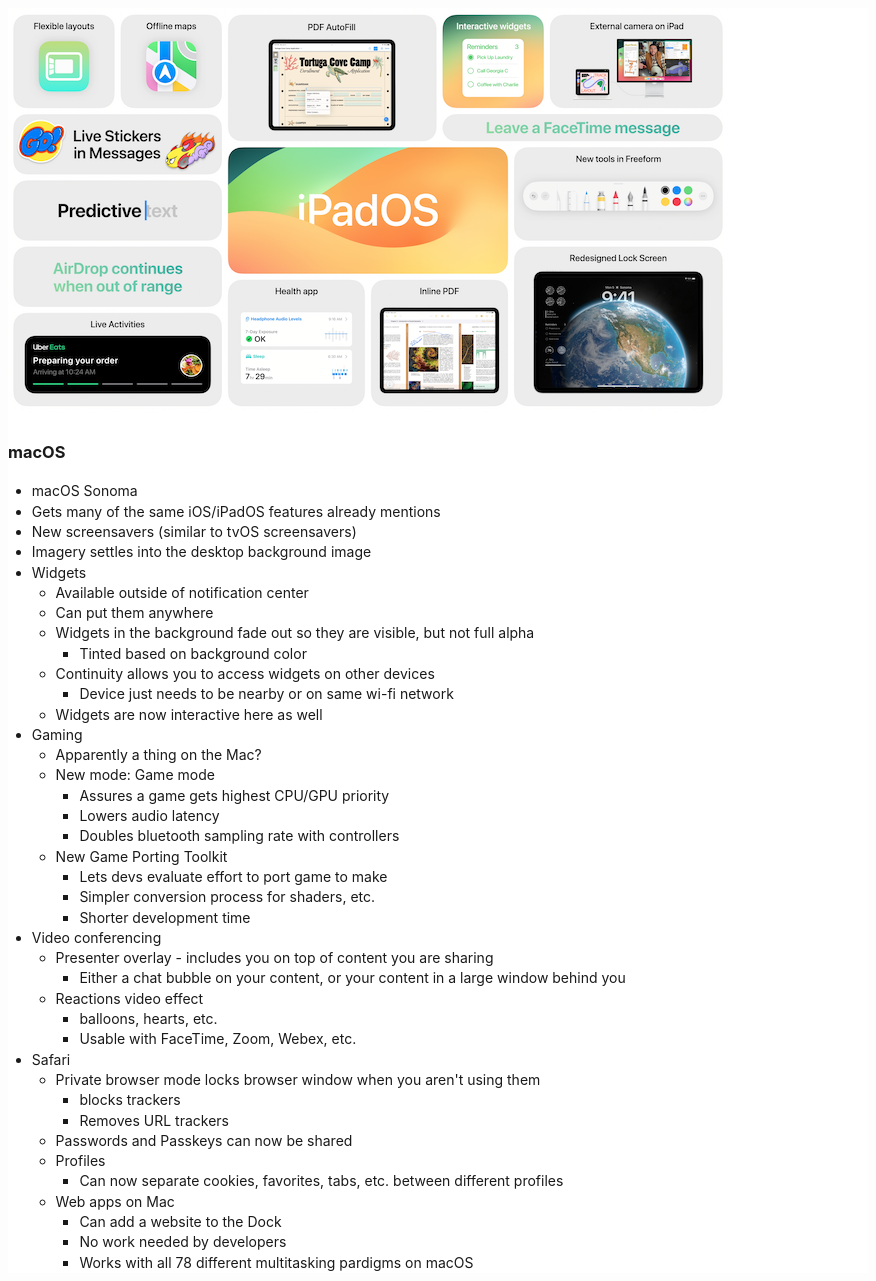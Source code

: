 ![](images/keynote/ipados_17_features.png)

### **macOS**

* macOS Sonoma
* Gets many of the same iOS/iPadOS features already mentions
* New screensavers (similar to tvOS screensavers)
* Imagery settles into the desktop background image
* Widgets
    * Available outside of notification center
    * Can put them anywhere
    * Widgets in the background fade out so they are visible, but not full alpha
        * Tinted based on background color
    * Continuity allows you to access widgets on other devices
        * Device just needs to be nearby or on same wi-fi network
    * Widgets are now interactive here as well
* Gaming
    * Apparently a thing on the Mac?
    * New mode: Game mode
        * Assures a game gets highest CPU/GPU priority
        * Lowers audio latency
        * Doubles bluetooth sampling rate with controllers
    * New Game Porting Toolkit
        * Lets devs evaluate effort to port game to make
        * Simpler conversion process for shaders, etc.
        * Shorter development time
* Video conferencing
    * Presenter overlay - includes you on top of content you are sharing
        * Either a chat bubble on your content, or your content in a large window behind you
    * Reactions video effect
        * balloons, hearts, etc. 
        * Usable with FaceTime, Zoom, Webex, etc.
* Safari
    * Private browser mode locks browser window when you aren't using them
        * blocks trackers
        * Removes URL trackers
    * Passwords and Passkeys can now be shared
    * Profiles
        * Can now separate cookies, favorites, tabs, etc. between different profiles
    * Web apps on Mac
        * Can add a website to the Dock
        * No work needed by developers
        * Works with all 78 different multitasking pardigms on macOS